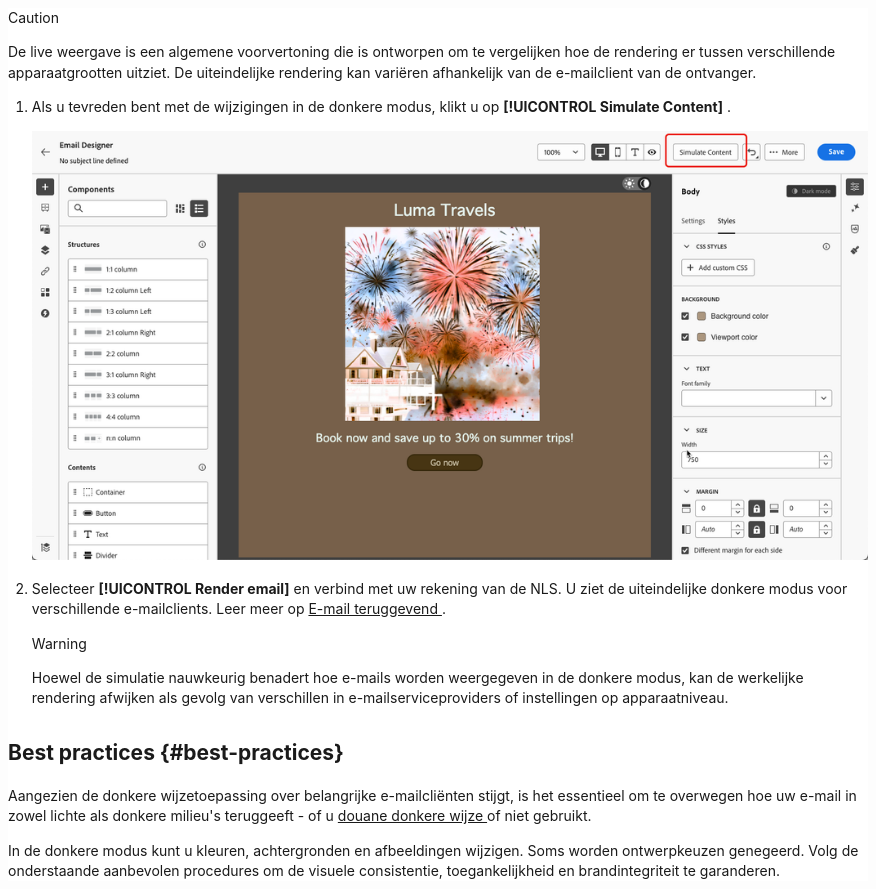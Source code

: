    >[!CAUTION]
   >
   >De live weergave is een algemene voorvertoning die is ontworpen om te vergelijken hoe de rendering er tussen verschillende apparaatgrootten uitziet. De uiteindelijke rendering kan variëren afhankelijk van de e-mailclient van de ontvanger.

1. Als u tevreden bent met de wijzigingen in de donkere modus, klikt u op **[!UICONTROL Simulate Content]** .

   ![](assets/dark-mode-simulate.png)

1. Selecteer **[!UICONTROL Render email]** en verbind met uw rekening van de NLS. U ziet de uiteindelijke donkere modus voor verschillende e-mailclients. Leer meer op [ E-mail teruggevend ](../preview-test/email-rendering.md).

   >[!WARNING]
   >
   >Hoewel de simulatie nauwkeurig benadert hoe e-mails worden weergegeven in de donkere modus, kan de werkelijke rendering afwijken als gevolg van verschillen in e-mailserviceproviders of instellingen op apparaatniveau.

## Best practices {#best-practices}

Aangezien de donkere wijzetoepassing over belangrijke e-mailcliënten stijgt, is het essentieel om te overwegen hoe uw e-mail in zowel lichte als donkere milieu&#39;s teruggeeft - of u [ douane donkere wijze ](#define-custom-dark-mode) of niet gebruikt.

In de donkere modus kunt u kleuren, achtergronden en afbeeldingen wijzigen. Soms worden ontwerpkeuzen genegeerd. Volg de onderstaande aanbevolen procedures om de visuele consistentie, toegankelijkheid en brandintegriteit te garanderen.
